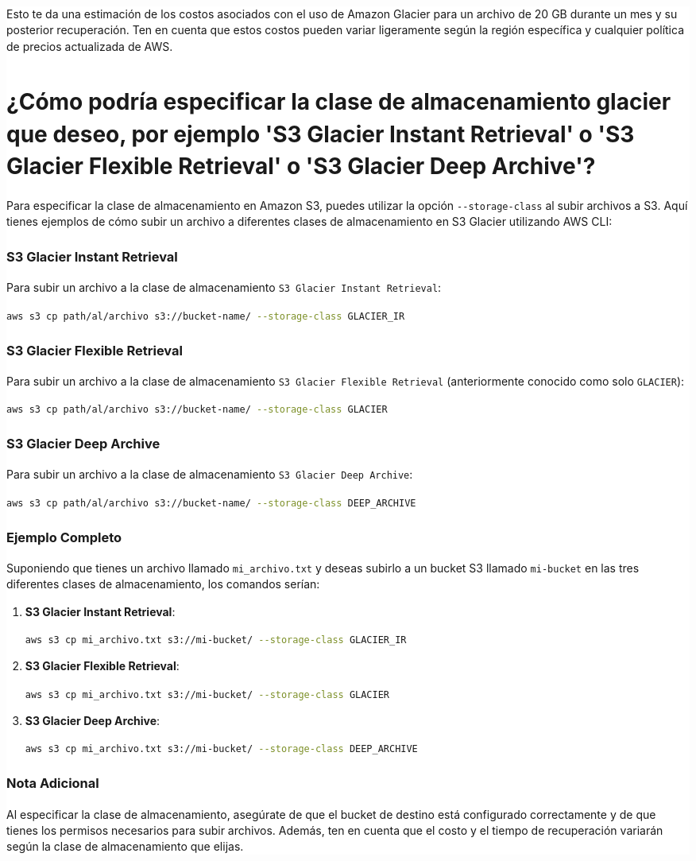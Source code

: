 Esto te da una estimación de los costos asociados con el uso de Amazon Glacier para un archivo de 20 GB durante un mes y su posterior recuperación. Ten en cuenta que estos costos pueden variar ligeramente según la región específica y cualquier política de precios actualizada de AWS.

# ¿Cómo podría especificar la clase de almacenamiento glacier que deseo, por ejemplo 'S3 Glacier Instant Retrieval' o 'S3 Glacier Flexible Retrieval' o 'S3 Glacier Deep Archive'?

Para especificar la clase de almacenamiento en Amazon S3, puedes utilizar la opción `--storage-class` al subir archivos a S3. Aquí tienes ejemplos de cómo subir un archivo a diferentes clases de almacenamiento en S3 Glacier utilizando AWS CLI:

### S3 Glacier Instant Retrieval
Para subir un archivo a la clase de almacenamiento `S3 Glacier Instant Retrieval`:
```sh
aws s3 cp path/al/archivo s3://bucket-name/ --storage-class GLACIER_IR
```

### S3 Glacier Flexible Retrieval
Para subir un archivo a la clase de almacenamiento `S3 Glacier Flexible Retrieval` (anteriormente conocido como solo `GLACIER`):
```sh
aws s3 cp path/al/archivo s3://bucket-name/ --storage-class GLACIER
```

### S3 Glacier Deep Archive
Para subir un archivo a la clase de almacenamiento `S3 Glacier Deep Archive`:
```sh
aws s3 cp path/al/archivo s3://bucket-name/ --storage-class DEEP_ARCHIVE
```

### Ejemplo Completo

Suponiendo que tienes un archivo llamado `mi_archivo.txt` y deseas subirlo a un bucket S3 llamado `mi-bucket` en las tres diferentes clases de almacenamiento, los comandos serían:

1. **S3 Glacier Instant Retrieval**:
   ```sh
   aws s3 cp mi_archivo.txt s3://mi-bucket/ --storage-class GLACIER_IR
   ```

2. **S3 Glacier Flexible Retrieval**:
   ```sh
   aws s3 cp mi_archivo.txt s3://mi-bucket/ --storage-class GLACIER
   ```

3. **S3 Glacier Deep Archive**:
   ```sh
   aws s3 cp mi_archivo.txt s3://mi-bucket/ --storage-class DEEP_ARCHIVE
   ```

### Nota Adicional

Al especificar la clase de almacenamiento, asegúrate de que el bucket de destino está configurado correctamente y de que tienes los permisos necesarios para subir archivos. Además, ten en cuenta que el costo y el tiempo de recuperación variarán según la clase de almacenamiento que elijas.
